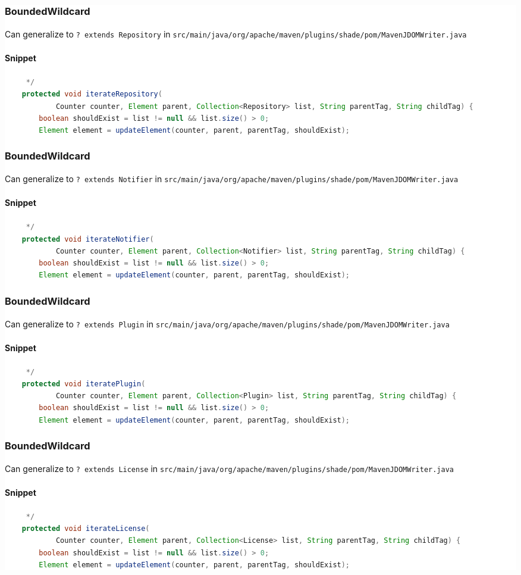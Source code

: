 ### BoundedWildcard
Can generalize to `? extends Repository`
in `src/main/java/org/apache/maven/plugins/shade/pom/MavenJDOMWriter.java`
#### Snippet
```java
     */
    protected void iterateRepository(
            Counter counter, Element parent, Collection<Repository> list, String parentTag, String childTag) {
        boolean shouldExist = list != null && list.size() > 0;
        Element element = updateElement(counter, parent, parentTag, shouldExist);
```

### BoundedWildcard
Can generalize to `? extends Notifier`
in `src/main/java/org/apache/maven/plugins/shade/pom/MavenJDOMWriter.java`
#### Snippet
```java
     */
    protected void iterateNotifier(
            Counter counter, Element parent, Collection<Notifier> list, String parentTag, String childTag) {
        boolean shouldExist = list != null && list.size() > 0;
        Element element = updateElement(counter, parent, parentTag, shouldExist);
```

### BoundedWildcard
Can generalize to `? extends Plugin`
in `src/main/java/org/apache/maven/plugins/shade/pom/MavenJDOMWriter.java`
#### Snippet
```java
     */
    protected void iteratePlugin(
            Counter counter, Element parent, Collection<Plugin> list, String parentTag, String childTag) {
        boolean shouldExist = list != null && list.size() > 0;
        Element element = updateElement(counter, parent, parentTag, shouldExist);
```

### BoundedWildcard
Can generalize to `? extends License`
in `src/main/java/org/apache/maven/plugins/shade/pom/MavenJDOMWriter.java`
#### Snippet
```java
     */
    protected void iterateLicense(
            Counter counter, Element parent, Collection<License> list, String parentTag, String childTag) {
        boolean shouldExist = list != null && list.size() > 0;
        Element element = updateElement(counter, parent, parentTag, shouldExist);
```
